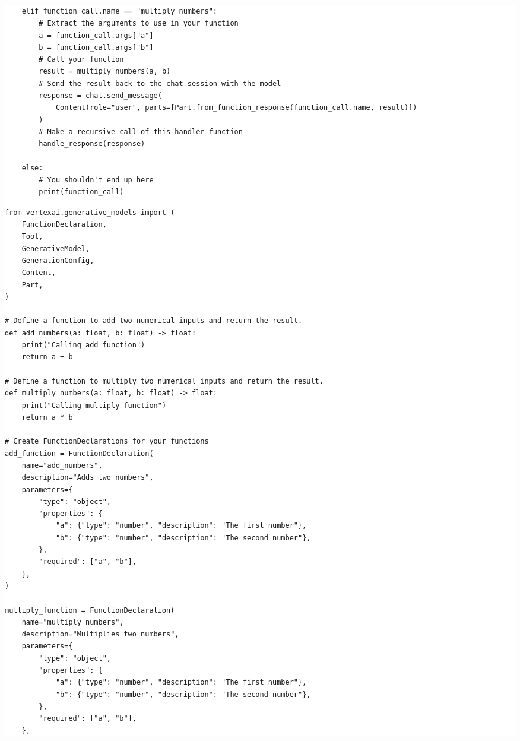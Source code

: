 ````
    elif function_call.name == "multiply_numbers":
        # Extract the arguments to use in your function
        a = function_call.args["a"]
        b = function_call.args["b"]
        # Call your function
        result = multiply_numbers(a, b)
        # Send the result back to the chat session with the model
        response = chat.send_message(
            Content(role="user", parts=[Part.from_function_response(function_call.name, result)])
        )
        # Make a recursive call of this handler function
        handle_response(response)

    else:
        # You shouldn't end up here
        print(function_call)
````


```
from vertexai.generative_models import (
    FunctionDeclaration,
    Tool,
    GenerativeModel,
    GenerationConfig,
    Content,
    Part,
)

# Define a function to add two numerical inputs and return the result.
def add_numbers(a: float, b: float) -> float:
    print("Calling add function")
    return a + b

# Define a function to multiply two numerical inputs and return the result.
def multiply_numbers(a: float, b: float) -> float:
    print("Calling multiply function")
    return a * b

# Create FunctionDeclarations for your functions
add_function = FunctionDeclaration(
    name="add_numbers",
    description="Adds two numbers",
    parameters={
        "type": "object",
        "properties": {
            "a": {"type": "number", "description": "The first number"},
            "b": {"type": "number", "description": "The second number"},
        },
        "required": ["a", "b"],
    },
)

multiply_function = FunctionDeclaration(
    name="multiply_numbers",
    description="Multiplies two numbers",
    parameters={
        "type": "object",
        "properties": {
            "a": {"type": "number", "description": "The first number"},
            "b": {"type": "number", "description": "The second number"},
        },
        "required": ["a", "b"],
    },
```